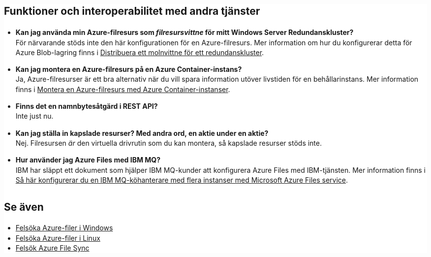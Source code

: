 ## <a name="features-and-interoperability-with-other-services"></a>Funktioner och interoperabilitet med andra tjänster
* <a id="cluster-witness"></a>
**Kan jag använda min Azure-filresurs som *filresursvittne* för mitt Windows Server Redundanskluster?**  
    För närvarande stöds inte den här konfigurationen för en Azure-filresurs. Mer information om hur du konfigurerar detta för Azure Blob-lagring finns i [Distribuera ett molnvittne för ett redundanskluster](https://docs.microsoft.com/windows-server/failover-clustering/deploy-cloud-witness).

* <a id="containers"></a>
**Kan jag montera en Azure-filresurs på en Azure Container-instans?**  
    Ja, Azure-filresurser är ett bra alternativ när du vill spara information utöver livstiden för en behållarinstans. Mer information finns i [Montera en Azure-filresurs med Azure Container-instanser](../../container-instances/container-instances-mounting-azure-files-volume.md).

* <a id="rest-rename"></a>
**Finns det en namnbytesåtgärd i REST API?**  
    Inte just nu.

* <a id="nested-shares"></a>
**Kan jag ställa in kapslade resurser? Med andra ord, en aktie under en aktie?**  
    Nej. Filresursen *är* den virtuella drivrutin som du kan montera, så kapslade resurser stöds inte.

* <a id="ibm-mq"></a>
**Hur använder jag Azure Files med IBM MQ?**  
    IBM har släppt ett dokument som hjälper IBM MQ-kunder att konfigurera Azure Files med IBM-tjänsten. Mer information finns i [Så här konfigurerar du en IBM MQ-köhanterare med flera instanser med Microsoft Azure Files service](https://github.com/ibm-messaging/mq-azure/wiki/How-to-setup-IBM-MQ-Multi-instance-queue-manager-with-Microsoft-Azure-File-Service).

## <a name="see-also"></a>Se även
* [Felsöka Azure-filer i Windows](storage-troubleshoot-windows-file-connection-problems.md)
* [Felsöka Azure-filer i Linux](storage-troubleshoot-linux-file-connection-problems.md)
* [Felsök Azure File Sync](storage-sync-files-troubleshoot.md)
